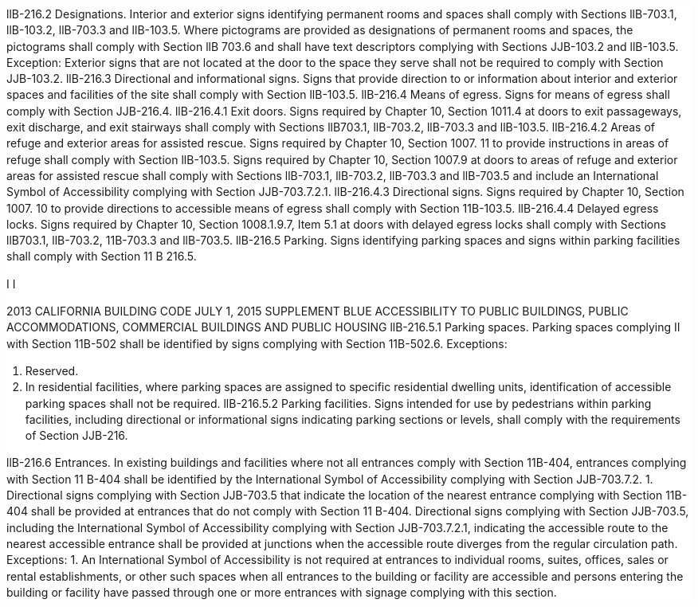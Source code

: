 
llB-216.2 Designations. Interior and exterior signs identifying permanent rooms and spaces shall comply with Sections llB-703.1, llB-103.2, llB-703.3 and llB-103.5. Where pictograms are provided as designations of permanent rooms and spaces, the pictograms shall comply with Section llB
703.6 and shall have text descriptors complying with Sections JJB-103.2 and llB-103.5.
Exception: Exterior signs that are not located at the door to the space they serve shall not be required to comply with Section JJB-103.2.
llB-216.3 Directional and informational signs. Signs that provide direction to or information about interior and exterior spaces and facilities of the site shall comply with Section llB-103.5.
llB-216.4 Means of egress. Signs for means of egress shall comply with Section JJB-216.4.
llB-216.4.1 Exit doors. Signs required by Chapter 10, Section 1011.4 at doors to exit passageways, exit discharge, and exit stairways shall comply with Sections llB703.1, llB-703.2, llB-703.3 and llB-103.5.
llB-216.4.2 Areas of refuge and exterior areas for assisted rescue. Signs required by Chapter 10, Section 1007. 11 to provide instructions in areas of refuge shall comply with Section llB-103.5. Signs required by Chapter 10, Section 1007.9 at doors to areas of refuge and exterior areas for assisted rescue shall comply with Sections llB-703.1, llB-703.2, llB-703.3 and llB-703.5 and include an International Symbol of Accessibility complying with Section JJB-703.7.2.1.
llB-216.4.3 Directional signs. Signs required by Chapter 10, Section 1007. 10 to provide directions to accessible means of egress shall comply with Section 11B-103.5.
llB-216.4.4 Delayed egress locks. Signs required by Chapter 10, Section 1008.1.9.7, Item 5.1 at doors with delayed egress locks shall comply with Sections llB703.1, llB-703.2, 11B-703.3 and llB-703.5.
llB-216.5 Parking. Signs identifying parking spaces and signs within parking facilities shall comply with Section 11 B
216.5.



I I


2013 CALIFORNIA BUILDING CODE 	JULY 1, 2015 SUPPLEMENT
BLUE
ACCESSIBILITY TO PUBLIC BUILDINGS, PUBLIC ACCOMMODATIONS, COMMERCIAL BUILDINGS AND PUBLIC HOUSING
llB-216.5.1 Parking spaces. Parking spaces complying
II
with Section 11B-502 shall be identified by signs complying with Section 11B-502.6.
Exceptions:
1. Reserved.
2. 	In residential facilities, where parking spaces are assigned to specific residential dwelling units, identification of accessible parking spaces shall not be required.
llB-216.5.2 Parking facilities. Signs intended for use by pedestrians within parking facilities, including directional or informational signs indicating parking sections or levels, shall comply with the requirements of Section JJB-216.

llB-216.6 Entrances. In existing buildings and facilities where not all entrances comply with Section 11B-404, entrances complying with Section 11 B-404 shall be identified by the International Symbol of Accessibility complying with
Section JJB-703.7.2. 1. Directional signs complying with Section JJB-703.5 that indicate the location of the nearest entrance complying with Section 11B-404 shall be provided at entrances that do not comply with Section 11 B-404. Directional signs complying with Section JJB-703.5, including the International Symbol of Accessibility complying with Section JJB-703.7.2.1, indicating the accessible route to the nearest accessible entrance shall be provided at junctions when the accessible route diverges from the regular circulation path.
Exceptions:
1.
An International Symbol of Accessibility is not required at entrances to individual rooms, suites, offices, sales or rental establishments, or other such spaces when all entrances to the building or facility are accessible and persons entering the building or facility have passed through one or more entrances with signage complying with this section.
